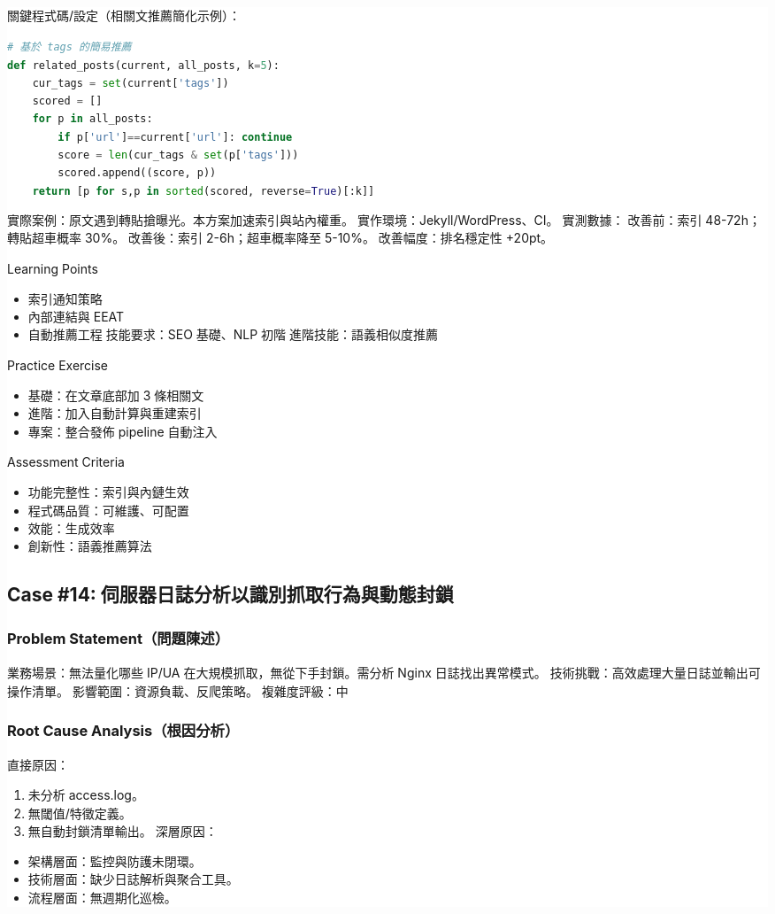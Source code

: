關鍵程式碼/設定（相關文推薦簡化示例）：
```python
# 基於 tags 的簡易推薦
def related_posts(current, all_posts, k=5):
    cur_tags = set(current['tags'])
    scored = []
    for p in all_posts:
        if p['url']==current['url']: continue
        score = len(cur_tags & set(p['tags']))
        scored.append((score, p))
    return [p for s,p in sorted(scored, reverse=True)[:k]]
```

實際案例：原文遇到轉貼搶曝光。本方案加速索引與站內權重。
實作環境：Jekyll/WordPress、CI。
實測數據：
改善前：索引 48-72h；轉貼超車概率 30%。
改善後：索引 2-6h；超車概率降至 5-10%。
改善幅度：排名穩定性 +20pt。

Learning Points
- 索引通知策略
- 內部連結與 EEAT
- 自動推薦工程
技能要求：SEO 基礎、NLP 初階
進階技能：語義相似度推薦

Practice Exercise
- 基礎：在文章底部加 3 條相關文
- 進階：加入自動計算與重建索引
- 專案：整合發佈 pipeline 自動注入

Assessment Criteria
- 功能完整性：索引與內鏈生效
- 程式碼品質：可維護、可配置
- 效能：生成效率
- 創新性：語義推薦算法


## Case #14: 伺服器日誌分析以識別抓取行為與動態封鎖

### Problem Statement（問題陳述）
業務場景：無法量化哪些 IP/UA 在大規模抓取，無從下手封鎖。需分析 Nginx 日誌找出異常模式。
技術挑戰：高效處理大量日誌並輸出可操作清單。
影響範圍：資源負載、反爬策略。
複雜度評級：中

### Root Cause Analysis（根因分析）
直接原因：
1. 未分析 access.log。
2. 無閾值/特徵定義。
3. 無自動封鎖清單輸出。
深層原因：
- 架構層面：監控與防護未閉環。
- 技術層面：缺少日誌解析與聚合工具。
- 流程層面：無週期化巡檢。
